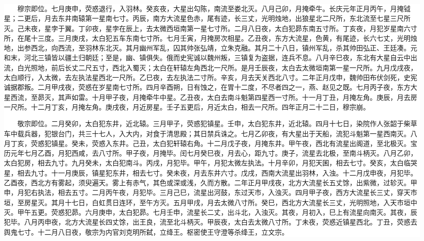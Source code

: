 　　穆宗即位。七月庚申，荧惑退行，入羽林。癸亥夜，大星出勾陈，南流至娄北灭。八月己卯，月掩牵牛。长庆元年正月丙午，月掩钺星；二更后，月去东井南辕第一星南七寸。丙辰，南方大流星色赤，尾有迹，长三丈，光明烛地，出狼星北二尺所，东北流至七星三尺所灭。己未夜，星孛于翼。丁卯夜，星孛在辰上，去太微西垣南第一星七寸所。二月八日夜，太白犯昴东南五寸所。丁亥夜，月犯岁星南六寸所，在尾十三度。三月庚戌，太白犯五车东南七寸所。七月壬寅，月掩房次相星。乙丑夜，东方大流星，色黄，有尾迹，长六七丈，光明烛地，出参西北，向西流，至羽林东北灭。其月幽州军乱，囚其帅张弘靖，立朱克融。其月二十八日，镇州军乱，杀其帅田弘正、王廷凑。元和末，河北三镇皆以疆土归朝廷；至是，幽、镇俱失。俄而史宪诚以魏州叛，三镇复为盗据，连兵不息。八月辛巳夜，东北有大星自云中出流，白光照地，前后长丈二尺五寸，西北入蜀灭；太白在轩辕左角西北一尺所。是月壬辰夜，太白去太微垣南第一星一尺所。九月戊戌夜，太白顺行，入太微，去左执法星西北一尺所。乙巳夜，去左执法二寸所。辛亥，月去天关西北八寸。二年正月戊申，魏帅田布伏剑死，史宪诚据郡叛。二月甲戌夜，荧惑在岁星南七寸所。四月辛酉朔，日有蚀之，在胃十二度，不尽者四之一，燕、赵见之既。七月丙子夜，东方大星西流，至昴灭，其声如雷。十月甲子夜，月掩牵牛中星。乙丑夜，太白去南斗魁第四星西一寸所。十一月丁丑，月掩左角。庚辰，月去房一尺所。十二月丁亥，月掩左角。庚戌夜，月近房星。壬子五更后，月近太白，相去一尺所。四年正月二十二日，穆宗崩。

　　敬宗即位。二月癸卯，太白犯东井，近北辕。三月甲子，荧惑犯镇星。壬申，太白犯东井，近北辕。四月十七日，染院作人张韶于柴草车中载兵器，犯银台门，共三十七人，入大内，对食于清思殿；其日禁兵诛之。七月乙卯夜，有大星出于天船，流犯斗魁第一星西南灭。八月丁亥，荧惑犯镇星。癸未，荧惑入东井。己丑，太白犯轩辕右角。十二月戊子夜，月掩东井。甲午夜，西北有流星出阁道，至北极灭。宝历元年七月乙酉，月犯西咸，去八寸所。甲子夜，月掩毕。闰七月癸巳夜，月去心，距九寸。庚子，流星去北极，至南斗柄灭。八月乙卯，太白犯房，相去九寸。九月癸未，太白犯南斗。丙戌，月犯毕。甲午，月犯太微左执法。十月辛卯，月犯天囷，相去七寸。癸亥，太白临哭星，相去九寸。十一月庚辰，镇星犯东井，相去七寸。癸未夜，月去东井六寸。戊戌，西南大流星出羽林，入浊。十二月戊申夜，月犯毕。乙酉夜，西北方有雾起，须臾遍天。雾上有赤气，其色或深或浅，久而方散。二年正月甲戌夜，北方大流星长五丈馀，出紫微，过轸灭。甲申，月犯右执法，相去五寸。二月丙午夜，月犯毕。三月己巳，流星出河鼓，东过天市，入浊灭。四月甲子夜，西方大流星长三丈，穿天市垣，至房星灭。其月十七日，白虹贯日连环，至午方灭。五月甲戌，月去太微八寸所。癸巳，西北方大流星长三丈，光明照地，入天市垣中灭。甲午五更。荧惑犯昴。六月庚申，太白犯昴。七月壬申，流星长二丈，出斗北，入浊灭。其夜，月初入，巳上有流星向南灭。其夜，辰犯毕。八月丙申夜，北方大流星长四丈馀，出王良，流至北斗柄灭。甲辰夜，太白去太微八寸所。丁未夜，荧惑近镇星西北。丁丑，荧惑去舆鬼七寸。十二月八日夜，敬宗为内官刘克明所弑，立绛王。枢密使王守澄等杀绛王，立文宗。

